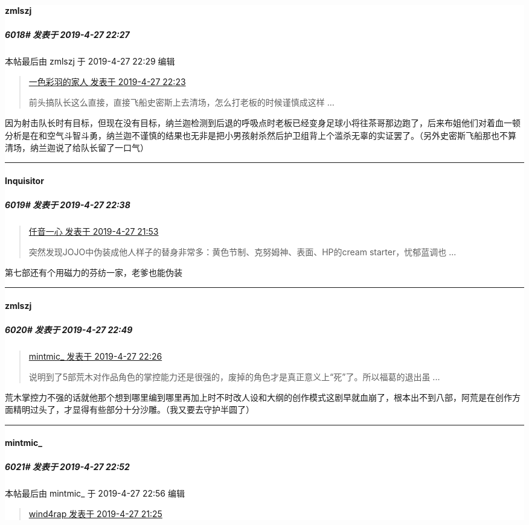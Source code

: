 ####  zmlszj  
##### 6018#       发表于 2019-4-27 22:27



 本帖最后由 zmlszj 于 2019-4-27 22:29 编辑 
<blockquote><a href="httphttps://bbs.saraba1st.com/2b/forum.php?mod=redirect&amp;goto=findpost&amp;pid=43483308&amp;ptid=1574553" target="_blank">一色彩羽的家人 发表于 2019-4-27 22:23</a>

前头搞队长这么直接，直接飞船史密斯上去清场，怎么打老板的时候谨慎成这样 ...</blockquote>
因为射击队长时有目标，但现在没有目标，纳兰迦检测到后退的呼吸点时老板已经变身足球小将往茶哥那边跑了，后来布姐他们对着血一顿分析是在和空气斗智斗勇，纳兰迦不谨慎的结果也无非是把小男孩射杀然后护卫组背上个滥杀无辜的实证罢了。（另外史密斯飞船那也不算清场，纳兰迦说了给队长留了一口气）







*****

####  Inquisitor  
##### 6019#       发表于 2019-4-27 22:38



<blockquote><a href="httphttps://bbs.saraba1st.com/2b/forum.php?mod=redirect&amp;goto=findpost&amp;pid=43482959&amp;ptid=1574553" target="_blank">仟音一心 发表于 2019-4-27 21:53</a>

突然发现JOJO中伪装成他人样子的替身非常多：黄色节制、克努姆神、表面、HP的cream starter，忧郁蓝调也 ...</blockquote>
第七部还有个用磁力的芬纺一家，老爹也能伪装







*****

####  zmlszj  
##### 6020#       发表于 2019-4-27 22:49



<blockquote><a href="httphttps://bbs.saraba1st.com/2b/forum.php?mod=redirect&amp;goto=findpost&amp;pid=43483344&amp;ptid=1574553" target="_blank">mintmic_ 发表于 2019-4-27 22:26</a>

说明到了5部荒木对作品角色的掌控能力还是很强的，废掉的角色才是真正意义上“死”了。所以福葛的退出虽 ...</blockquote>
荒木掌控力不强的话就他那个想到哪里编到哪里再加上时不时改人设和大纲的创作模式这剧早就血崩了，根本出不到八部，阿荒是在创作方面精明过头了，才显得有些部分十分沙雕。（我又要去守护半圆了）







*****

####  mintmic_  
##### 6021#       发表于 2019-4-27 22:52



 本帖最后由 mintmic_ 于 2019-4-27 22:56 编辑 
<blockquote><a href="httphttps://bbs.saraba1st.com/2b/forum.php?mod=redirect&amp;goto=findpost&amp;pid=43482650&amp;ptid=1574553" target="_blank">wind4rap 发表于 2019-4-27 21:25</a>
